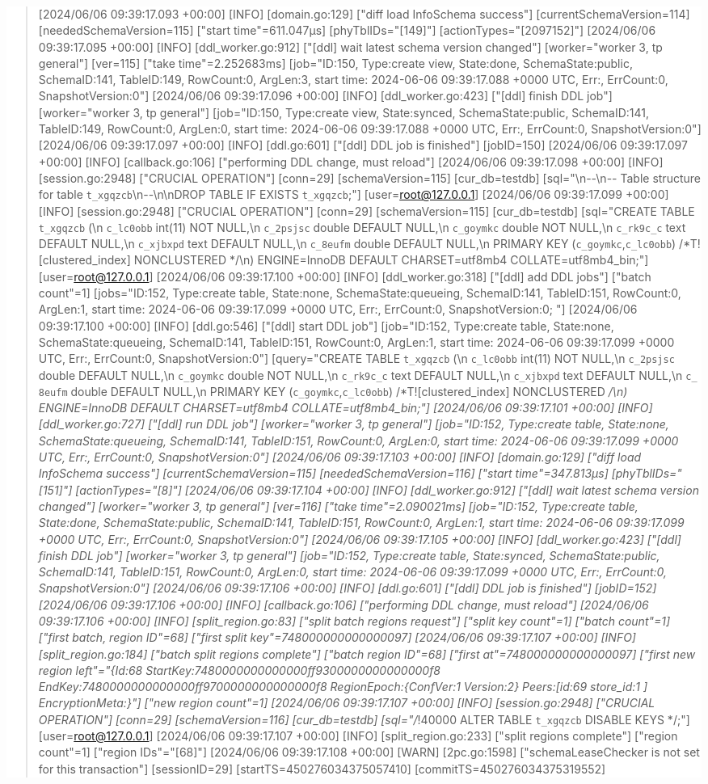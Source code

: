    > [2024/06/06 09:39:17.093 +00:00] [INFO] [domain.go:129] ["diff load InfoSchema success"] [currentSchemaVersion=114] [neededSchemaVersion=115] ["start time"=611.047µs] [phyTblIDs="[149]"] [actionTypes="[2097152]"]
   > [2024/06/06 09:39:17.095 +00:00] [INFO] [ddl_worker.go:912] ["[ddl] wait latest schema version changed"] [worker="worker 3, tp general"] [ver=115] ["take time"=2.252683ms] [job="ID:150, Type:create view, State:done, SchemaState:public, SchemaID:141, TableID:149, RowCount:0, ArgLen:3, start time: 2024-06-06 09:39:17.088 +0000 UTC, Err:<nil>, ErrCount:0, SnapshotVersion:0"]
   > [2024/06/06 09:39:17.096 +00:00] [INFO] [ddl_worker.go:423] ["[ddl] finish DDL job"] [worker="worker 3, tp general"] [job="ID:150, Type:create view, State:synced, SchemaState:public, SchemaID:141, TableID:149, RowCount:0, ArgLen:0, start time: 2024-06-06 09:39:17.088 +0000 UTC, Err:<nil>, ErrCount:0, SnapshotVersion:0"]
   > [2024/06/06 09:39:17.097 +00:00] [INFO] [ddl.go:601] ["[ddl] DDL job is finished"] [jobID=150]
   > [2024/06/06 09:39:17.097 +00:00] [INFO] [callback.go:106] ["performing DDL change, must reload"]
   > [2024/06/06 09:39:17.098 +00:00] [INFO] [session.go:2948] ["CRUCIAL OPERATION"] [conn=29] [schemaVersion=115] [cur_db=testdb] [sql="\n--\n-- Table structure for table `t_xgqzcb`\n--\n\nDROP TABLE IF EXISTS `t_xgqzcb`;"] [user=root@127.0.0.1]
   > [2024/06/06 09:39:17.099 +00:00] [INFO] [session.go:2948] ["CRUCIAL OPERATION"] [conn=29] [schemaVersion=115] [cur_db=testdb] [sql="CREATE TABLE `t_xgqzcb` (\n  `c_lc0obb` int(11) NOT NULL,\n  `c_2psjsc` double DEFAULT NULL,\n  `c_goymkc` double NOT NULL,\n  `c_rk9c_c` text DEFAULT NULL,\n  `c_xjbxpd` text DEFAULT NULL,\n  `c_8eufm` double DEFAULT NULL,\n  PRIMARY KEY (`c_goymkc`,`c_lc0obb`) /*T![clustered_index] NONCLUSTERED */\n) ENGINE=InnoDB DEFAULT CHARSET=utf8mb4 COLLATE=utf8mb4_bin;"] [user=root@127.0.0.1]
   > [2024/06/06 09:39:17.100 +00:00] [INFO] [ddl_worker.go:318] ["[ddl] add DDL jobs"] ["batch count"=1] [jobs="ID:152, Type:create table, State:none, SchemaState:queueing, SchemaID:141, TableID:151, RowCount:0, ArgLen:1, start time: 2024-06-06 09:39:17.099 +0000 UTC, Err:<nil>, ErrCount:0, SnapshotVersion:0; "]
   > [2024/06/06 09:39:17.100 +00:00] [INFO] [ddl.go:546] ["[ddl] start DDL job"] [job="ID:152, Type:create table, State:none, SchemaState:queueing, SchemaID:141, TableID:151, RowCount:0, ArgLen:1, start time: 2024-06-06 09:39:17.099 +0000 UTC, Err:<nil>, ErrCount:0, SnapshotVersion:0"] [query="CREATE TABLE `t_xgqzcb` (\n  `c_lc0obb` int(11) NOT NULL,\n  `c_2psjsc` double DEFAULT NULL,\n  `c_goymkc` double NOT NULL,\n  `c_rk9c_c` text DEFAULT NULL,\n  `c_xjbxpd` text DEFAULT NULL,\n  `c_8eufm` double DEFAULT NULL,\n  PRIMARY KEY (`c_goymkc`,`c_lc0obb`) /*T![clustered_index] NONCLUSTERED */\n) ENGINE=InnoDB DEFAULT CHARSET=utf8mb4 COLLATE=utf8mb4_bin;"]
   > [2024/06/06 09:39:17.101 +00:00] [INFO] [ddl_worker.go:727] ["[ddl] run DDL job"] [worker="worker 3, tp general"] [job="ID:152, Type:create table, State:none, SchemaState:queueing, SchemaID:141, TableID:151, RowCount:0, ArgLen:0, start time: 2024-06-06 09:39:17.099 +0000 UTC, Err:<nil>, ErrCount:0, SnapshotVersion:0"]
   > [2024/06/06 09:39:17.103 +00:00] [INFO] [domain.go:129] ["diff load InfoSchema success"] [currentSchemaVersion=115] [neededSchemaVersion=116] ["start time"=347.813µs] [phyTblIDs="[151]"] [actionTypes="[8]"]
   > [2024/06/06 09:39:17.104 +00:00] [INFO] [ddl_worker.go:912] ["[ddl] wait latest schema version changed"] [worker="worker 3, tp general"] [ver=116] ["take time"=2.090021ms] [job="ID:152, Type:create table, State:done, SchemaState:public, SchemaID:141, TableID:151, RowCount:0, ArgLen:1, start time: 2024-06-06 09:39:17.099 +0000 UTC, Err:<nil>, ErrCount:0, SnapshotVersion:0"]
   > [2024/06/06 09:39:17.105 +00:00] [INFO] [ddl_worker.go:423] ["[ddl] finish DDL job"] [worker="worker 3, tp general"] [job="ID:152, Type:create table, State:synced, SchemaState:public, SchemaID:141, TableID:151, RowCount:0, ArgLen:0, start time: 2024-06-06 09:39:17.099 +0000 UTC, Err:<nil>, ErrCount:0, SnapshotVersion:0"]
   > [2024/06/06 09:39:17.106 +00:00] [INFO] [ddl.go:601] ["[ddl] DDL job is finished"] [jobID=152]
   > [2024/06/06 09:39:17.106 +00:00] [INFO] [callback.go:106] ["performing DDL change, must reload"]
   > [2024/06/06 09:39:17.106 +00:00] [INFO] [split_region.go:83] ["split batch regions request"] ["split key count"=1] ["batch count"=1] ["first batch, region ID"=68] ["first split key"=748000000000000097]
   > [2024/06/06 09:39:17.107 +00:00] [INFO] [split_region.go:184] ["batch split regions complete"] ["batch region ID"=68] ["first at"=748000000000000097] ["first new region left"="{Id:68 StartKey:7480000000000000ff9300000000000000f8 EndKey:7480000000000000ff9700000000000000f8 RegionEpoch:{ConfVer:1 Version:2} Peers:[id:69 store_id:1 ] EncryptionMeta:<nil>}"] ["new region count"=1]
   > [2024/06/06 09:39:17.107 +00:00] [INFO] [session.go:2948] ["CRUCIAL OPERATION"] [conn=29] [schemaVersion=116] [cur_db=testdb] [sql="/*!40000 ALTER TABLE `t_xgqzcb` DISABLE KEYS */;"] [user=root@127.0.0.1]
   > [2024/06/06 09:39:17.107 +00:00] [INFO] [split_region.go:233] ["split regions complete"] ["region count"=1] ["region IDs"="[68]"]
   > [2024/06/06 09:39:17.108 +00:00] [WARN] [2pc.go:1598] ["schemaLeaseChecker is not set for this transaction"] [sessionID=29] [startTS=450276034375057410] [commitTS=450276034375319552]